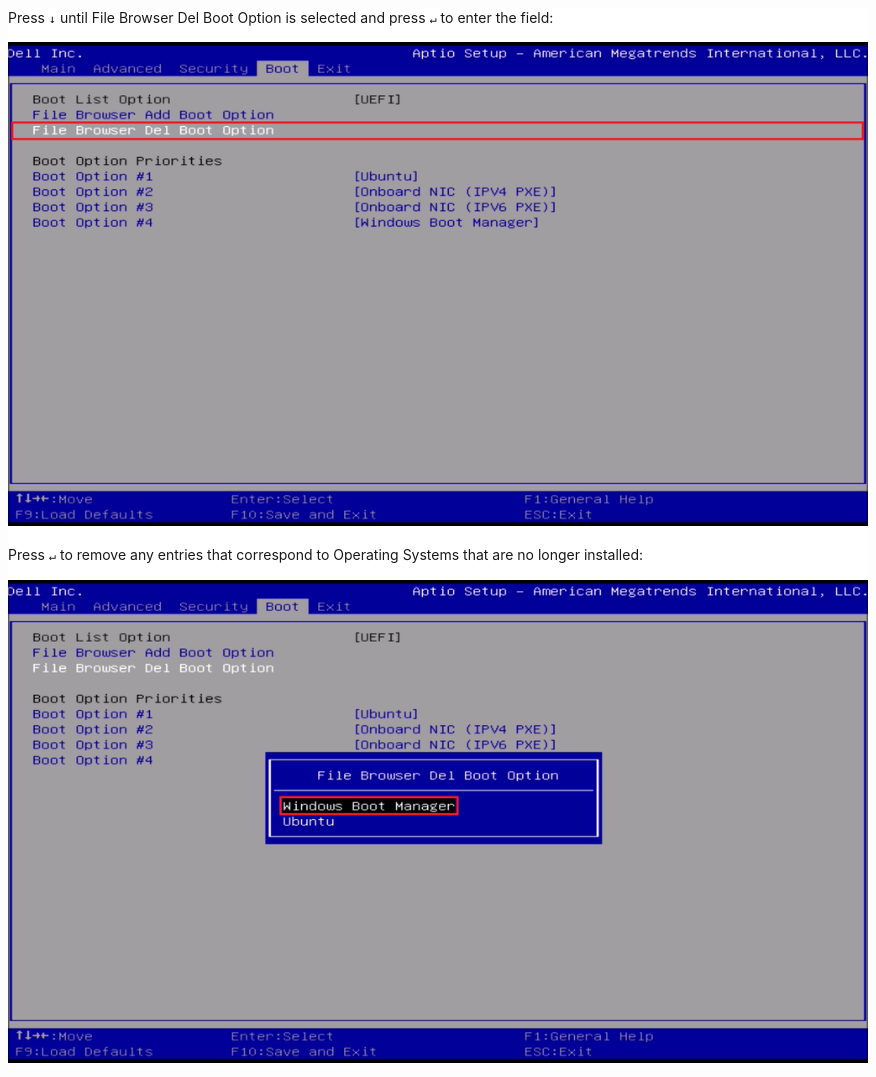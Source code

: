 Press `↓` until File Browser Del Boot Option is selected and press `↵` to enter the field:

<img src='./images/img_026.png' alt='img_026' width='900'/>

Press `↵` to remove any entries that correspond to Operating Systems that are no longer installed:

<img src='./images/img_027.png' alt='img_027' width='900'/>
